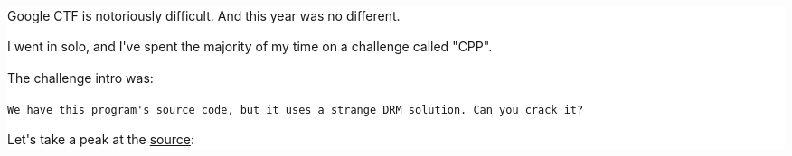 Google CTF is notoriously difficult. And this year was no different.

I went in solo, and I've spent the majority of my time on a challenge called "CPP".

The challenge intro was:
```
We have this program's source code, but it uses a strange DRM solution. Can you crack it?
```


Let's take a peak at the [source](https://github.com/google/google-ctf/blob/master/2021/quals/rev-cpp/attachments/cpp.c):
